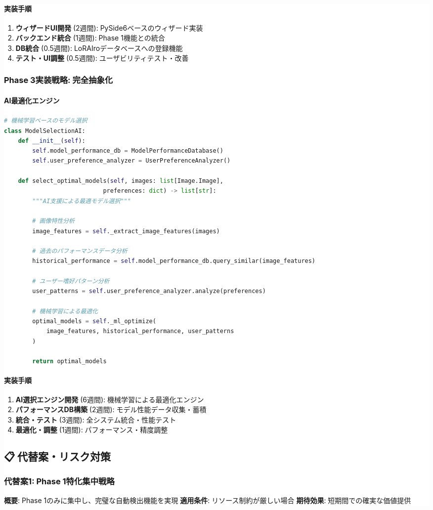 #### **実装手順**
1. **ウィザードUI開発** (2週間): PySide6ベースのウィザード実装
2. **バックエンド統合** (1週間): Phase 1機能との統合
3. **DB統合** (0.5週間): LoRAIroデータベースへの登録機能
4. **テスト・UI調整** (0.5週間): ユーザビリティテスト・改善

### Phase 3実装戦略: 完全抽象化

#### **AI最適化エンジン**
```python
# 機械学習ベースのモデル選択
class ModelSelectionAI:
    def __init__(self):
        self.model_performance_db = ModelPerformanceDatabase()
        self.user_preference_analyzer = UserPreferenceAnalyzer()
        
    def select_optimal_models(self, images: list[Image.Image], 
                            preferences: dict) -> list[str]:
        """AI支援による最適モデル選択"""
        
        # 画像特性分析
        image_features = self._extract_image_features(images)
        
        # 過去のパフォーマンスデータ分析
        historical_performance = self.model_performance_db.query_similar(image_features)
        
        # ユーザー嗜好パターン分析
        user_patterns = self.user_preference_analyzer.analyze(preferences)
        
        # 機械学習による最適化
        optimal_models = self._ml_optimize(
            image_features, historical_performance, user_patterns
        )
        
        return optimal_models
```

#### **実装手順**
1. **AI選択エンジン開発** (6週間): 機械学習による最適化エンジン
2. **パフォーマンスDB構築** (2週間): モデル性能データ収集・蓄積
3. **統合・テスト** (3週間): 全システム統合・性能テスト
4. **最適化・調整** (1週間): パフォーマンス・精度調整

## 📋 代替案・リスク対策

### 代替案1: Phase 1特化集中戦略
**概要**: Phase 1のみに集中し、完璧な自動検出機能を実現
**適用条件**: リソース制約が厳しい場合
**期待効果**: 短期間での確実な価値提供
